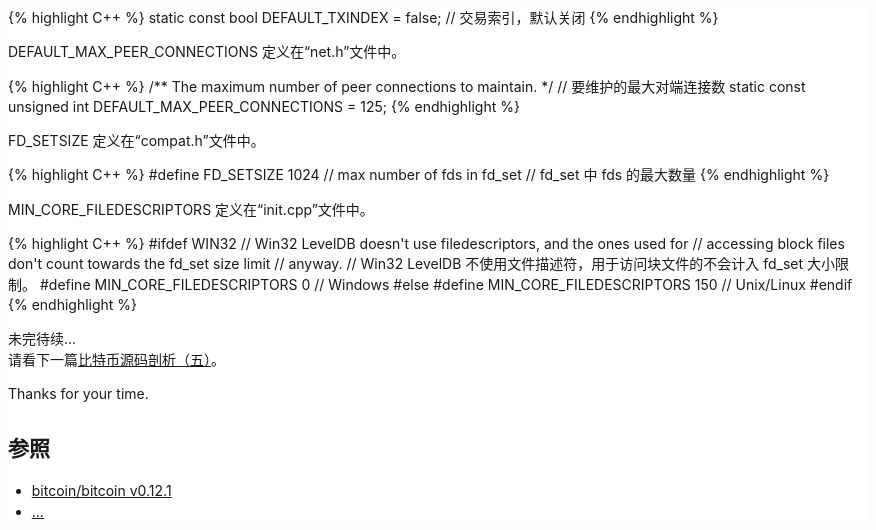 {% highlight C++ %}
static const bool DEFAULT_TXINDEX = false; // 交易索引，默认关闭
{% endhighlight %}

DEFAULT_MAX_PEER_CONNECTIONS 定义在“net.h”文件中。

{% highlight C++ %}
/** The maximum number of peer connections to maintain. */ // 要维护的最大对端连接数
static const unsigned int DEFAULT_MAX_PEER_CONNECTIONS = 125;
{% endhighlight %}

FD_SETSIZE 定义在“compat.h”文件中。

{% highlight C++ %}
#define FD_SETSIZE 1024 // max number of fds in fd_set // fd_set 中 fds 的最大数量
{% endhighlight %}

MIN_CORE_FILEDESCRIPTORS 定义在“init.cpp”文件中。

{% highlight C++ %}
#ifdef WIN32
// Win32 LevelDB doesn't use filedescriptors, and the ones used for
// accessing block files don't count towards the fd_set size limit
// anyway. // Win32 LevelDB 不使用文件描述符，用于访问块文件的不会计入 fd_set 大小限制。
#define MIN_CORE_FILEDESCRIPTORS 0 // Windows
#else
#define MIN_CORE_FILEDESCRIPTORS 150 // Unix/Linux
#endif
{% endhighlight %}

未完待续...<br>
请看下一篇[比特币源码剖析（五）](/2018/06/23/bitcoin-source-anatomy-05)。

Thanks for your time.

## 参照
* [bitcoin/bitcoin v0.12.1](https://github.com/bitcoin/bitcoin/tree/v0.12.1)
* [...](https://github.com/mistydew/blockchain)
